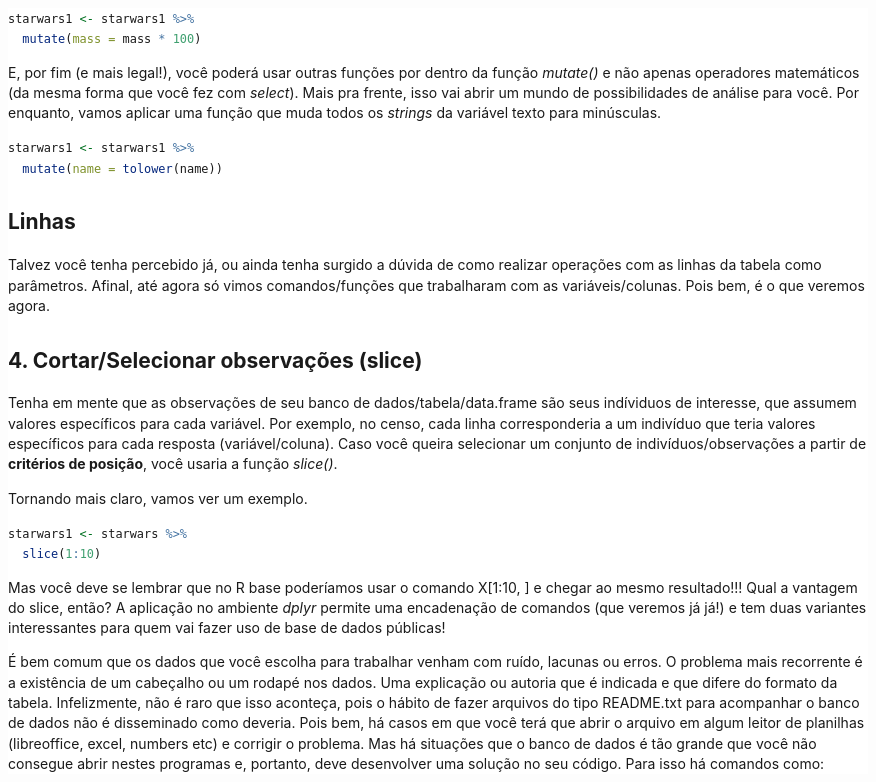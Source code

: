 ``` r
starwars1 <- starwars1 %>%
  mutate(mass = mass * 100)
```

E, por fim (e mais legal!), você poderá usar outras funções por dentro
da função *mutate()* e não apenas operadores matemáticos (da mesma forma
que você fez com *select*). Mais pra frente, isso vai abrir um mundo de
possibilidades de análise para você. Por enquanto, vamos aplicar uma
função que muda todos os *strings* da variável texto para minúsculas.

``` r
starwars1 <- starwars1 %>% 
  mutate(name = tolower(name))
```

## Linhas

Talvez você tenha percebido já, ou ainda tenha surgido a dúvida de como
realizar operações com as linhas da tabela como parâmetros. Afinal, até
agora só vimos comandos/funções que trabalharam com as
variáveis/colunas. Pois bem, é o que veremos agora.

## 4. Cortar/Selecionar observações (slice)

Tenha em mente que as observações de seu banco de
dados/tabela/data.frame são seus indíviduos de interesse, que assumem
valores específicos para cada variável. Por exemplo, no censo, cada
linha corresponderia a um indivíduo que teria valores específicos para
cada resposta (variável/coluna). Caso você queira selecionar um conjunto
de indivíduos/observações a partir de **critérios de posição**, você
usaria a função *slice()*.

Tornando mais claro, vamos ver um exemplo.

``` r
starwars1 <- starwars %>%
  slice(1:10)
```

Mas você deve se lembrar que no R base poderíamos usar o comando
X\[1:10, \] e chegar ao mesmo resultado!!! Qual a vantagem do slice,
então? A aplicação no ambiente *dplyr* permite uma encadenação de
comandos (que veremos já já!) e tem duas variantes interessantes para
quem vai fazer uso de base de dados públicas!

É bem comum que os dados que você escolha para trabalhar venham com
ruído, lacunas ou erros. O problema mais recorrente é a existência de um
cabeçalho ou um rodapé nos dados. Uma explicação ou autoria que é
indicada e que difere do formato da tabela. Infelizmente, não é raro que
isso aconteça, pois o hábito de fazer arquivos do tipo README.txt para
acompanhar o banco de dados não é disseminado como deveria. Pois bem, há
casos em que você terá que abrir o arquivo em algum leitor de planilhas
(libreoffice, excel, numbers etc) e corrigir o problema. Mas há
situações que o banco de dados é tão grande que você não consegue abrir
nestes programas e, portanto, deve desenvolver uma solução no seu
código. Para isso há comandos como:
